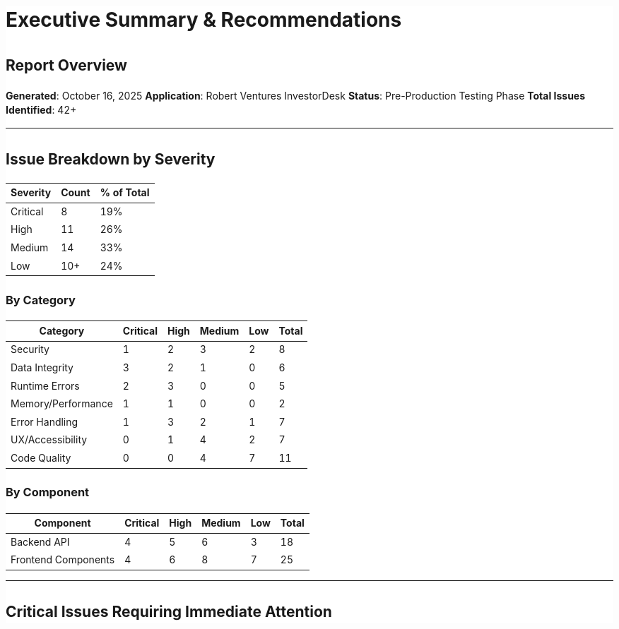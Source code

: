 # Executive Summary & Recommendations

## Report Overview
**Generated**: October 16, 2025
**Application**: Robert Ventures InvestorDesk
**Status**: Pre-Production Testing Phase
**Total Issues Identified**: 42+

---

## Issue Breakdown by Severity

| Severity | Count | % of Total |
|----------|-------|------------|
| Critical | 8     | 19%        |
| High     | 11    | 26%        |
| Medium   | 14    | 33%        |
| Low      | 10+   | 24%        |

### By Category

| Category | Critical | High | Medium | Low | Total |
|----------|----------|------|--------|-----|-------|
| Security | 1 | 2 | 3 | 2 | 8 |
| Data Integrity | 3 | 2 | 1 | 0 | 6 |
| Runtime Errors | 2 | 3 | 0 | 0 | 5 |
| Memory/Performance | 1 | 1 | 0 | 0 | 2 |
| Error Handling | 1 | 3 | 2 | 1 | 7 |
| UX/Accessibility | 0 | 1 | 4 | 2 | 7 |
| Code Quality | 0 | 0 | 4 | 7 | 11 |

### By Component

| Component | Critical | High | Medium | Low | Total |
|-----------|----------|------|--------|-----|-------|
| Backend API | 4 | 5 | 6 | 3 | 18 |
| Frontend Components | 4 | 6 | 8 | 7 | 25 |

---

## Critical Issues Requiring Immediate Attention
